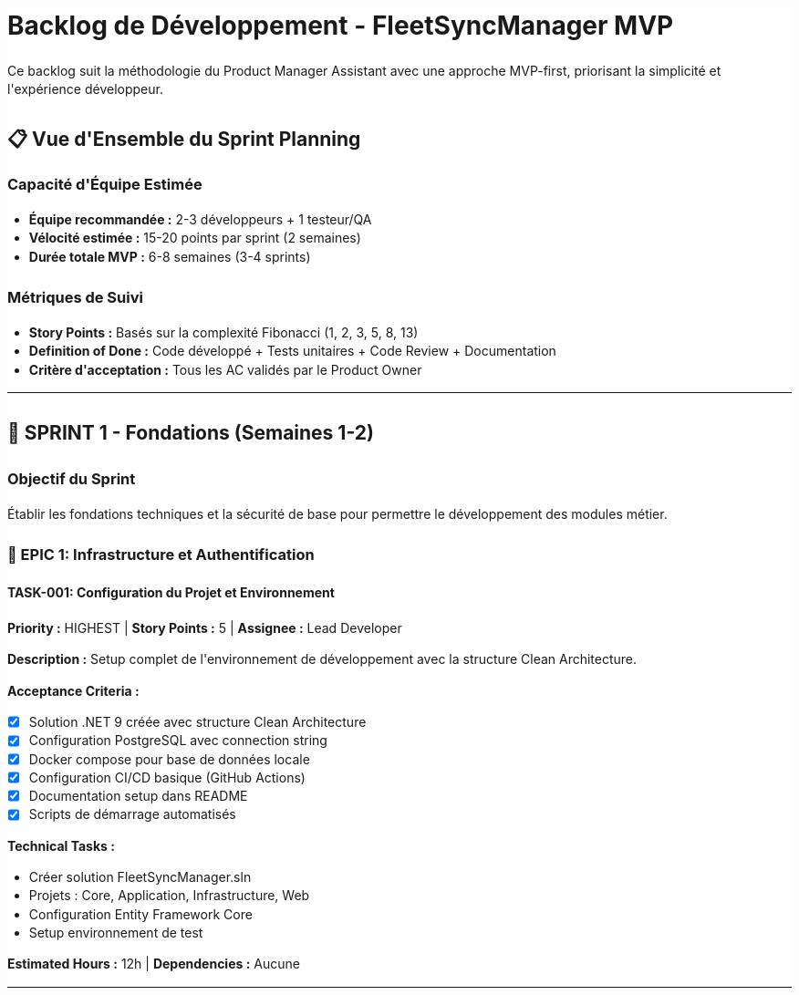 # Backlog de Développement - FleetSyncManager MVP

Ce backlog suit la méthodologie du Product Manager Assistant avec une approche MVP-first, priorisant la simplicité et l'expérience développeur.

## 📋 Vue d'Ensemble du Sprint Planning

### Capacité d'Équipe Estimée
- **Équipe recommandée :** 2-3 développeurs + 1 testeur/QA
- **Vélocité estimée :** 15-20 points par sprint (2 semaines)
- **Durée totale MVP :** 6-8 semaines (3-4 sprints)

### Métriques de Suivi
- **Story Points :** Basés sur la complexité Fibonacci (1, 2, 3, 5, 8, 13)
- **Definition of Done :** Code développé + Tests unitaires + Code Review + Documentation
- **Critère d'acceptation :** Tous les AC validés par le Product Owner

---

## 🚀 SPRINT 1 - Fondations (Semaines 1-2)

### Objectif du Sprint
Établir les fondations techniques et la sécurité de base pour permettre le développement des modules métier.

### 🔴 EPIC 1: Infrastructure et Authentification

#### TASK-001: Configuration du Projet et Environnement
**Priority :** HIGHEST | **Story Points :** 5 | **Assignee :** Lead Developer

**Description :**
Setup complet de l'environnement de développement avec la structure Clean Architecture.

**Acceptance Criteria :**
- [x] Solution .NET 9 créée avec structure Clean Architecture
- [x] Configuration PostgreSQL avec connection string
- [x] Docker compose pour base de données locale
- [x] Configuration CI/CD basique (GitHub Actions)
- [x] Documentation setup dans README
- [x] Scripts de démarrage automatisés

**Technical Tasks :**
- Créer solution FleetSyncManager.sln
- Projets : Core, Application, Infrastructure, Web
- Configuration Entity Framework Core
- Setup environnement de test

**Estimated Hours :** 12h | **Dependencies :** Aucune

---

